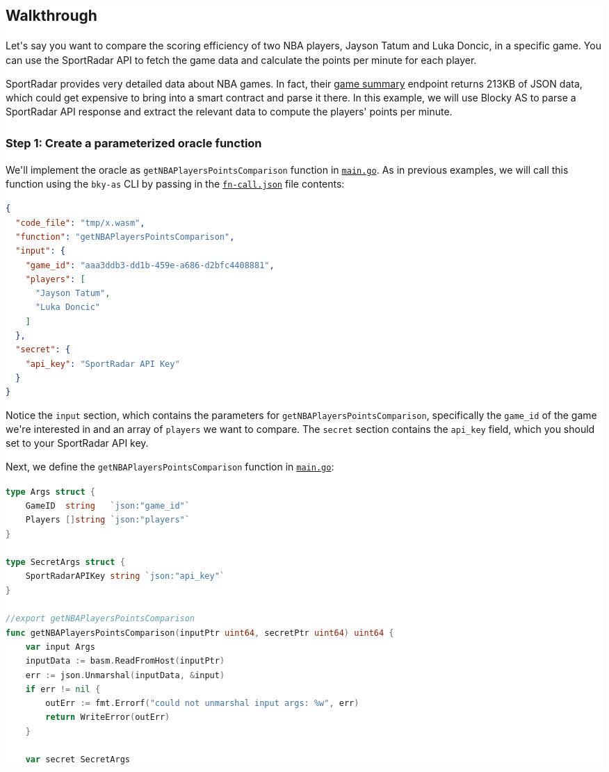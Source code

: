 ## Walkthrough

Let's say you want to compare the scoring efficiency of two NBA players, Jayson
Tatum and Luka Doncic, in a specific game. You can use the SportRadar API to
fetch the game data and calculate the points per minute for each player.

SportRadar provides very detailed data about NBA games. In fact, their
[game summary](https://developer.sportradar.com/basketball/reference/nba-game-summary)
endpoint returns 213KB of JSON data, which could get expensive to bring into
a smart contract and parse it there.
In this example, we will use Blocky AS to parse a SportRadar API response and
extract the relevant data to compute the players' points per minute.

### Step 1: Create a parameterized oracle function

We'll implement the oracle as `getNBAPlayersPointsComparison` function in
[`main.go`](./main.go). As in previous examples, we will call this function
using the `bky-as` CLI by passing in the
[`fn-call.json`](./fn-call.json) file contents:

```json
{
  "code_file": "tmp/x.wasm",
  "function": "getNBAPlayersPointsComparison",
  "input": {
    "game_id": "aaa3ddb3-dd1b-459e-a686-d2bfc4408881",
    "players": [
      "Jayson Tatum",
      "Luka Doncic"
    ]
  },
  "secret": {
    "api_key": "SportRadar API Key"
  }
}
```

Notice the `input` section, which contains the parameters for
`getNBAPlayersPointsComparison`, specifically the `game_id` of the game we're
interested in and an array of `players` we want to compare. The `secret` section
contains the `api_key` field, which you should set to your SportRadar API key.

Next, we define the `getNBAPlayersPointsComparison` function in
[`main.go`](./main.go):

```go
type Args struct {
	GameID  string   `json:"game_id"`
	Players []string `json:"players"`
}

type SecretArgs struct {
	SportRadarAPIKey string `json:"api_key"`
}

//export getNBAPlayersPointsComparison
func getNBAPlayersPointsComparison(inputPtr uint64, secretPtr uint64) uint64 {
	var input Args
	inputData := basm.ReadFromHost(inputPtr)
	err := json.Unmarshal(inputData, &input)
	if err != nil {
		outErr := fmt.Errorf("could not unmarshal input args: %w", err)
		return WriteError(outErr)
	}

	var secret SecretArgs
```